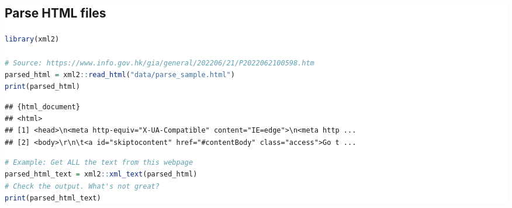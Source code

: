 ## Parse HTML files

``` r
library(xml2)

# Source: https://www.info.gov.hk/gia/general/202206/21/P2022062100598.htm
parsed_html = xml2::read_html("data/parse_sample.html")
print(parsed_html)
```

    ## {html_document}
    ## <html>
    ## [1] <head>\n<meta http-equiv="X-UA-Compatible" content="IE=edge">\n<meta http ...
    ## [2] <body>\r\n\t<a id="skiptocontent" href="#contentBody" class="access">Go t ...

``` r
# Example: Get ALL the text from this webpage
parsed_html_text = xml2::xml_text(parsed_html)
# Check the output. What's not great?
print(parsed_html_text)
```
